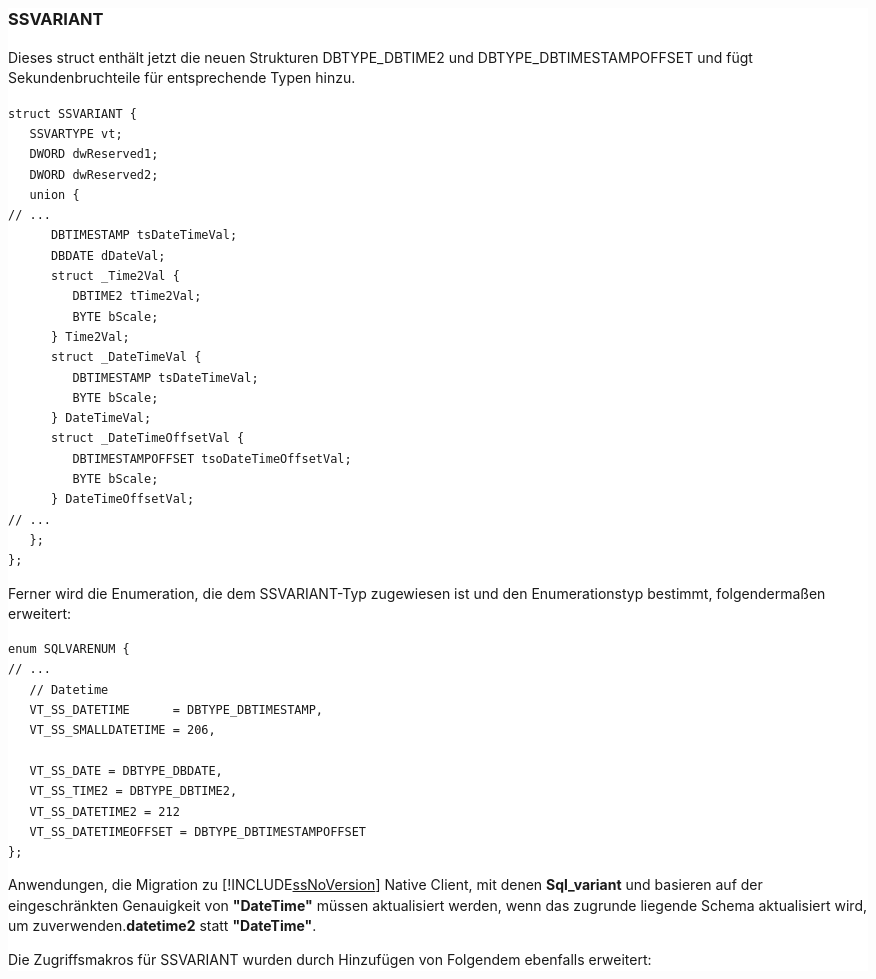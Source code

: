 ### <a name="ssvariant"></a>SSVARIANT  
 Dieses struct enthält jetzt die neuen Strukturen DBTYPE_DBTIME2 und DBTYPE_DBTIMESTAMPOFFSET und fügt Sekundenbruchteile für entsprechende Typen hinzu.  
  
```  
struct SSVARIANT {  
   SSVARTYPE vt;  
   DWORD dwReserved1;  
   DWORD dwReserved2;  
   union {  
// ...  
      DBTIMESTAMP tsDateTimeVal;  
      DBDATE dDateVal;  
      struct _Time2Val {  
         DBTIME2 tTime2Val;  
         BYTE bScale;  
      } Time2Val;  
      struct _DateTimeVal {  
         DBTIMESTAMP tsDateTimeVal;  
         BYTE bScale;  
      } DateTimeVal;  
      struct _DateTimeOffsetVal {   
         DBTIMESTAMPOFFSET tsoDateTimeOffsetVal;  
         BYTE bScale;  
      } DateTimeOffsetVal;  
// ...  
   };  
};  
```  
  
 Ferner wird die Enumeration, die dem SSVARIANT-Typ zugewiesen ist und den Enumerationstyp bestimmt, folgendermaßen erweitert:  
  
```  
enum SQLVARENUM {  
// ...  
   // Datetime  
   VT_SS_DATETIME      = DBTYPE_DBTIMESTAMP,  
   VT_SS_SMALLDATETIME = 206,  
  
   VT_SS_DATE = DBTYPE_DBDATE,  
   VT_SS_TIME2 = DBTYPE_DBTIME2,  
   VT_SS_DATETIME2 = 212  
   VT_SS_DATETIMEOFFSET = DBTYPE_DBTIMESTAMPOFFSET  
};  
```  
  
 Anwendungen, die Migration zu [!INCLUDE[ssNoVersion](../../includes/ssnoversion-md.md)] Native Client, mit denen **Sql_variant** und basieren auf der eingeschränkten Genauigkeit von **"DateTime"** müssen aktualisiert werden, wenn das zugrunde liegende Schema aktualisiert wird, um zuverwenden.**datetime2** statt **"DateTime"**.  
  
 Die Zugriffsmakros für SSVARIANT wurden durch Hinzufügen von Folgendem ebenfalls erweitert:  
  